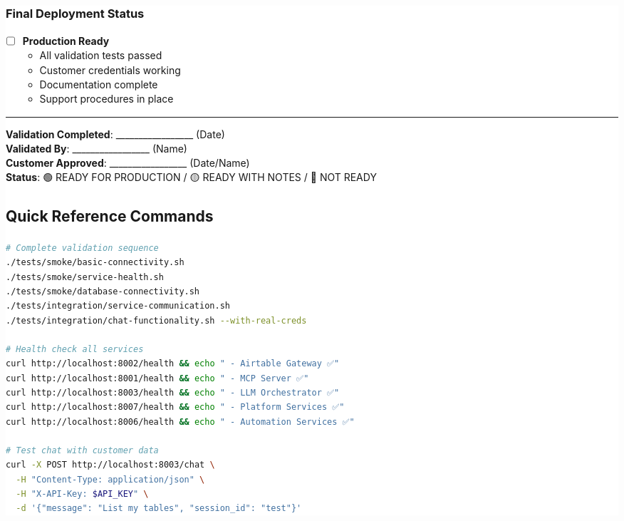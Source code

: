 ### Final Deployment Status
- [ ] **Production Ready**
  - All validation tests passed
  - Customer credentials working
  - Documentation complete
  - Support procedures in place

---

**Validation Completed**: _________________ (Date)  
**Validated By**: _________________ (Name)  
**Customer Approved**: _________________ (Date/Name)  
**Status**: 🟢 READY FOR PRODUCTION / 🟡 READY WITH NOTES / 🔴 NOT READY

## Quick Reference Commands

```bash
# Complete validation sequence
./tests/smoke/basic-connectivity.sh
./tests/smoke/service-health.sh
./tests/smoke/database-connectivity.sh
./tests/integration/service-communication.sh
./tests/integration/chat-functionality.sh --with-real-creds

# Health check all services
curl http://localhost:8002/health && echo " - Airtable Gateway ✅"
curl http://localhost:8001/health && echo " - MCP Server ✅"
curl http://localhost:8003/health && echo " - LLM Orchestrator ✅"
curl http://localhost:8007/health && echo " - Platform Services ✅"
curl http://localhost:8006/health && echo " - Automation Services ✅"

# Test chat with customer data
curl -X POST http://localhost:8003/chat \
  -H "Content-Type: application/json" \
  -H "X-API-Key: $API_KEY" \
  -d '{"message": "List my tables", "session_id": "test"}'
```